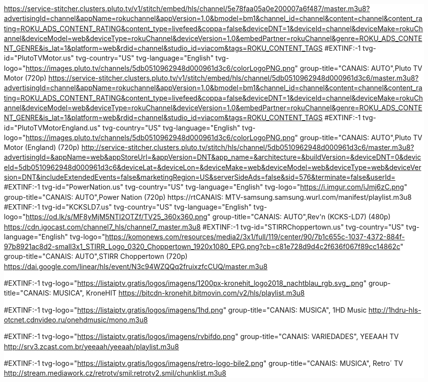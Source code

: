 https://service-stitcher.clusters.pluto.tv/v1/stitch/embed/hls/channel/5e78faa05a0e200007a6f487/master.m3u8?advertisingId=channel&appName=rokuchannel&appVersion=1.0&bmodel=bm1&channel_id=channel&content=channel&content_rating=ROKU_ADS_CONTENT_RATING&content_type=livefeed&coppa=false&deviceDNT=1&deviceId=channel&deviceMake=rokuChannel&deviceModel=web&deviceType=rokuChannel&deviceVersion=1.0&embedPartner=rokuChannel&genre=ROKU_ADS_CONTENT_GENRE&is_lat=1&platform=web&rdid=channel&studio_id=viacom&tags=ROKU_CONTENT_TAGS
#EXTINF:-1 tvg-id="PlutoTVMotor.us" tvg-country="US" tvg-language="English" tvg-logo="https://images.pluto.tv/channels/5db0510962948d000961d3c6/colorLogoPNG.png" group-title="CANAIS: AUTO",Pluto TV Motor (720p)
https://service-stitcher.clusters.pluto.tv/v1/stitch/embed/hls/channel/5db0510962948d000961d3c6/master.m3u8?advertisingId=channel&appName=rokuchannel&appVersion=1.0&bmodel=bm1&channel_id=channel&content=channel&content_rating=ROKU_ADS_CONTENT_RATING&content_type=livefeed&coppa=false&deviceDNT=1&deviceId=channel&deviceMake=rokuChannel&deviceModel=web&deviceType=rokuChannel&deviceVersion=1.0&embedPartner=rokuChannel&genre=ROKU_ADS_CONTENT_GENRE&is_lat=1&platform=web&rdid=channel&studio_id=viacom&tags=ROKU_CONTENT_TAGS
#EXTINF:-1 tvg-id="PlutoTVMotorEngland.us" tvg-country="US" tvg-language="English" tvg-logo="https://images.pluto.tv/channels/5db0510962948d000961d3c6/colorLogoPNG.png" group-title="CANAIS: AUTO",Pluto TV Motor (England) (720p)
http://service-stitcher.clusters.pluto.tv/stitch/hls/channel/5db0510962948d000961d3c6/master.m3u8?advertisingId=&appName=web&appStoreUrl=&appVersion=DNT&app_name=&architecture=&buildVersion=&deviceDNT=0&deviceId=5db0510962948d000961d3c6&deviceLat=&deviceLon=&deviceMake=web&deviceModel=web&deviceType=web&deviceVersion=DNT&includeExtendedEvents=false&marketingRegion=US&serverSideAds=false&sid=576&terminate=false&userId=
#EXTINF:-1 tvg-id="PowerNation.us" tvg-country="US" tvg-language="English" tvg-logo="https://i.imgur.com/iJmj6zC.png" group-title="CANAIS: AUTO",Power Nation (720p)
https://rtCANAIS: MTV-samsung.samsung.wurl.com/manifest/playlist.m3u8
#EXTINF:-1 tvg-id="KCKSLD7.us" tvg-country="US" tvg-language="English" tvg-logo="https://od.lk/s/MF8yMjM5NTI2OTZf/TV25_360x360.png" group-title="CANAIS: AUTO",Rev'n (KCKS-LD7) (480p)
https://cdn.igocast.com/channel7_hls/channel7_master.m3u8
#EXTINF:-1 tvg-id="STIRRChoppertown.us" tvg-country="US" tvg-language="English" tvg-logo="https://komonews.com/resources/media2/3x1/full/119/center/90/7b1c655c-1037-4372-884f-97b8921ac8d2-small3x1_STIRR_Logo_0320_Choppertown_1920x1080_EPG.png?cb=c81e728d9d4c2f636f067f89cc14862c" group-title="CANAIS: AUTO",STIRR Choppertown (720p)
https://dai.google.com/linear/hls/event/N3c94WZQQq2fruixzfcCUQ/master.m3u8









#EXTINF:-1 tvg-logo="https://listaiptv.gratis/logos/imagens/1200px-kronehit_logo2018_nachtblau_rgb.svg_.png" group-title="CANAIS: MUSICA", KroneHIT
https://bitcdn-kronehit.bitmovin.com/v2/hls/playlist.m3u8

#EXTINF:-1 tvg-logo="https://listaiptv.gratis/logos/imagens/1hd.png" group-title="CANAIS: MUSICA", 1HD Music
http://1hdru-hls-otcnet.cdnvideo.ru/onehdmusic/mono.m3u8

#EXTINF:-1 tvg-logo="https://listaiptv.gratis/logos/imagens/rvbifdo.png" group-title="CANAIS: VARIEDADES", YEEAAH TV
http://srv3.zcast.com.br/yeeaah/yeeaah/playlist.m3u8

#EXTINF:-1 tvg-logo="https://listaiptv.gratis/logos/imagens/retro-logo-bile2.png" group-title="CANAIS: MUSICA", Retro´ TV
http://stream.mediawork.cz/retrotv/smil:retrotv2.smil/chunklist.m3u8
